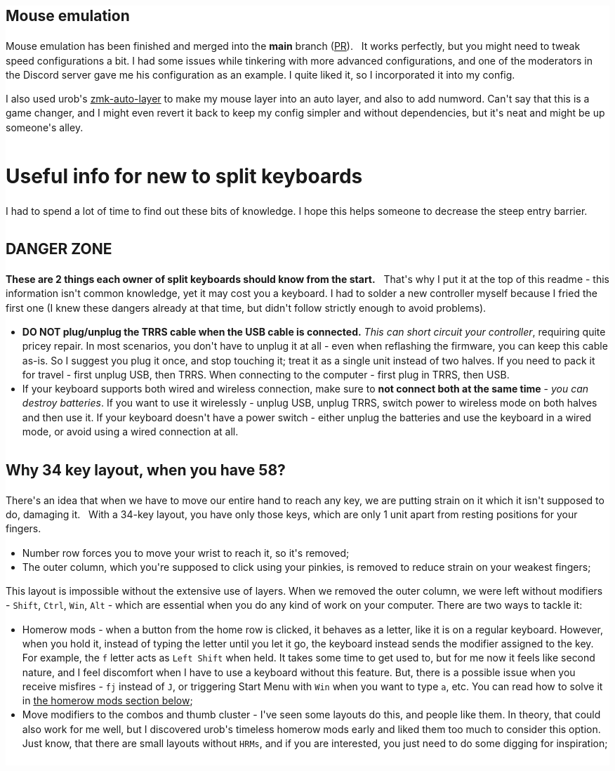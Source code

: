## Mouse emulation
Mouse emulation has been finished and merged into the **main** branch ([PR](https://github.com/zmkfirmware/zmk/pull/2477)).  
It works perfectly, but you might need to tweak speed configurations a bit. I had some issues while tinkering with more advanced configurations, and one of the moderators in the Discord server gave me his configuration as an example. I quite liked it, so I incorporated it into my config.  

I also used urob's [zmk-auto-layer](https://github.com/urob/zmk-auto-layer) to make my mouse layer into an auto layer, and also to add numword. Can't say that this is a game changer, and I might even revert it back to keep my config simpler and without dependencies, but it's neat and might be up someone's alley.  

# Useful info for new to split keyboards
I had to spend a lot of time to find out these bits of knowledge. I hope this helps someone to decrease the steep entry barrier.  

## DANGER ZONE
**These are 2 things each owner of split keyboards should know from the start.**  
That's why I put it at the top of this readme - this information isn't common knowledge, yet it may cost you a keyboard. I had to solder a new controller myself because I fried the first one (I knew these dangers already at that time, but didn't follow strictly enough to avoid problems).  
- **DO NOT plug/unplug the TRRS cable when the USB cable is connected.** *This can short circuit your controller*, requiring quite pricey repair. In most scenarios, you don't have to unplug it at all - even when reflashing the firmware, you can keep this cable as-is. So I suggest you plug it once, and stop touching it; treat it as a single unit instead of two halves. If you need to pack it for travel - first unplug USB, then TRRS. When connecting to the computer - first plug in TRRS, then USB.  
- If your keyboard supports both wired and wireless connection, make sure to **not connect both at the same time** - *you can destroy batteries*. If you want to use it wirelessly - unplug USB, unplug TRRS, switch power to wireless mode on both halves and then use it. If your keyboard doesn't have a power switch - either unplug the batteries and use the keyboard in a wired mode, or avoid using a wired connection at all.  

## Why 34 key layout, when you have 58?
There's an idea that when we have to move our entire hand to reach any key, we are putting strain on it which it isn't supposed to do, damaging it.  
With a 34-key layout, you have only those keys, which are only 1 unit apart from resting positions for your fingers.  
- Number row forces you to move your wrist to reach it, so it's removed;  
- The outer column, which you're supposed to click using your pinkies, is removed to reduce strain on your weakest fingers;  

This layout is impossible without the extensive use of layers. When we removed the outer column, we were left without modifiers - `Shift`, `Ctrl`, `Win`, `Alt` - which are essential when you do any kind of work on your computer. There are two ways to tackle it:  
- Homerow mods - when a button from the home row is clicked, it behaves as a letter, like it is on a regular keyboard. However, when you hold it, instead of typing the letter until you let it go, the keyboard instead sends the modifier assigned to the key. For example, the `f` letter acts as `Left Shift` when held. It takes some time to get used to, but for me now it feels like second nature, and I feel discomfort when I have to use a keyboard without this feature. But, there is a possible issue when you receive misfires - `fj` instead of `J`, or triggering Start Menu with `Win` when you want to type `a`, etc. You can read how to solve it in [the homerow mods section below](#what-are-homerow-mods);  
- Move modifiers to the combos and thumb cluster - I've seen some layouts do this, and people like them. In theory, that could also work for me well, but I discovered urob's timeless homerow mods early and liked them too much to consider this option. Just know, that there are small layouts without `HRMs`, and if you are interested, you just need to do some digging for inspiration;  
